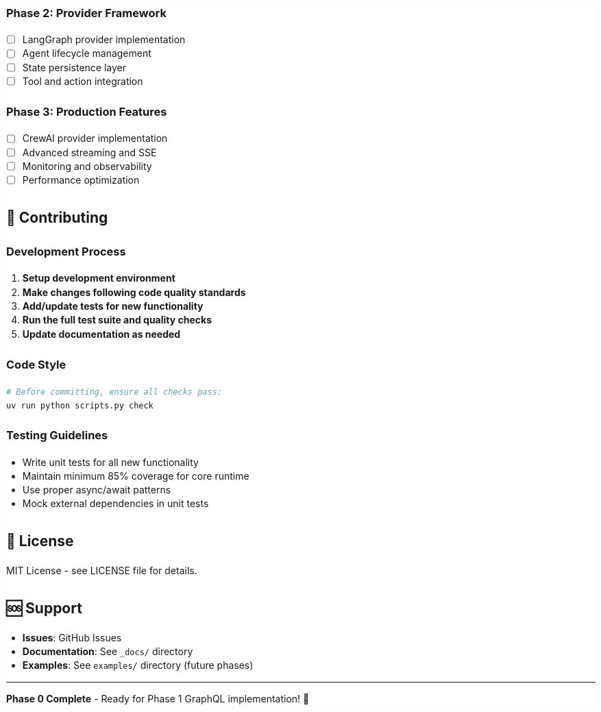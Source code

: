 ### Phase 2: Provider Framework
- [ ] LangGraph provider implementation  
- [ ] Agent lifecycle management
- [ ] State persistence layer
- [ ] Tool and action integration

### Phase 3: Production Features
- [ ] CrewAI provider implementation
- [ ] Advanced streaming and SSE
- [ ] Monitoring and observability
- [ ] Performance optimization

## 🤝 Contributing

### Development Process

1. **Setup development environment**
2. **Make changes following code quality standards**
3. **Add/update tests for new functionality**
4. **Run the full test suite and quality checks**
5. **Update documentation as needed**

### Code Style

```bash
# Before committing, ensure all checks pass:
uv run python scripts.py check
```

### Testing Guidelines

- Write unit tests for all new functionality
- Maintain minimum 85% coverage for core runtime
- Use proper async/await patterns
- Mock external dependencies in unit tests

## 📄 License

MIT License - see LICENSE file for details.

## 🆘 Support

- **Issues**: GitHub Issues
- **Documentation**: See `_docs/` directory
- **Examples**: See `examples/` directory (future phases)

---

**Phase 0 Complete** - Ready for Phase 1 GraphQL implementation! 🚀